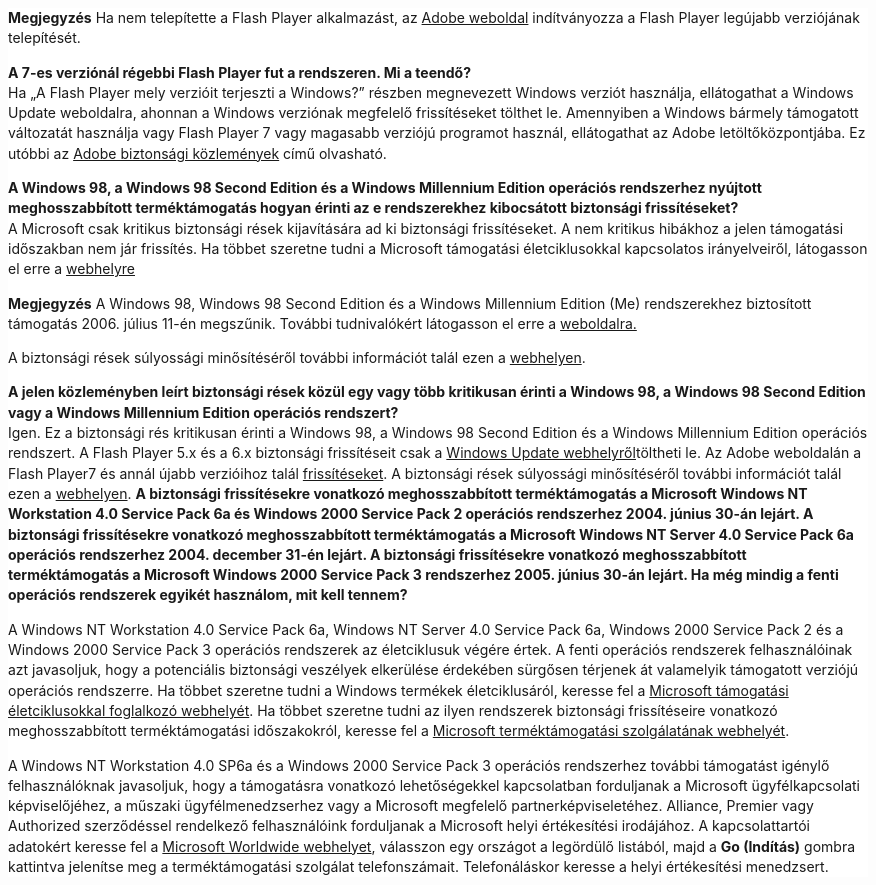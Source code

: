 **Megjegyzés** Ha nem telepítette a Flash Player alkalmazást, az [Adobe weboldal](http://www.macromedia.com/software/flash/about/) indítványozza a Flash Player legújabb verziójának telepítését.

**A 7-es verziónál régebbi Flash Player fut a rendszeren. Mi a teendő?**  
Ha „A Flash Player mely verzióit terjeszti a Windows?” részben megnevezett Windows verziót használja, ellátogathat a Windows Update weboldalra, ahonnan a Windows verziónak megfelelő frissítéseket tölthet le. Amennyiben a Windows bármely támogatott változatát használja vagy Flash Player 7 vagy magasabb verziójú programot használ, ellátogathat az Adobe letöltőközpontjába. Ez utóbbi az [Adobe biztonsági közlemények](http://go.microsoft.com/fwlink/?linkid=62431) című olvasható.

**A Windows 98, a Windows 98 Second Edition és a Windows Millennium Edition operációs rendszerhez nyújtott meghosszabbított terméktámogatás hogyan érinti az e rendszerekhez kibocsátott biztonsági frissítéseket?**  
A Microsoft csak kritikus biztonsági rések kijavítására ad ki biztonsági frissítéseket. A nem kritikus hibákhoz a jelen támogatási időszakban nem jár frissítés. Ha többet szeretne tudni a Microsoft támogatási életciklusokkal kapcsolatos irányelveiről, látogasson el erre a [webhelyre](http://go.microsoft.com/fwlink/?linkid=33327)

**Megjegyzés** A Windows 98, Windows 98 Second Edition és a Windows Millennium Edition (Me) rendszerekhez biztosított támogatás 2006. július 11-én megszűnik. További tudnivalókért látogasson el erre a [weboldalra.](http://support.microsoft.com/gp/lifean18)

A biztonsági rések súlyossági minősítéséről további információt talál ezen a [webhelyen](http://go.microsoft.com/fwlink/?linkid=21140).

**A jelen közleményben leírt biztonsági rések közül egy vagy több kritikusan érinti a Windows 98, a Windows 98 Second Edition vagy a Windows Millennium Edition operációs rendszert?**  
Igen. Ez a biztonsági rés kritikusan érinti a Windows 98, a Windows 98 Second Edition és a Windows Millennium Edition operációs rendszert. A Flash Player 5.x és a 6.x biztonsági frissítéseit csak a [Windows Update webhelyről](http://go.microsoft.com/fwlink/?linkid=21130)töltheti le. Az Adobe weboldalán a Flash Player7 és annál újabb verzióihoz talál [frissítéseket](http://go.microsoft.com/fwlink/?linkid=62431). A biztonsági rések súlyossági minősítéséről további információt talál ezen a [webhelyen](http://go.microsoft.com/fwlink/?linkid=21140).
**A biztonsági frissítésekre vonatkozó meghosszabbított terméktámogatás a Microsoft Windows NT Workstation 4.0 Service Pack 6a és Windows 2000 Service Pack 2 operációs rendszerhez 2004. június 30-án lejárt. A biztonsági frissítésekre vonatkozó meghosszabbított terméktámogatás a Microsoft Windows NT Server 4.0 Service Pack 6a operációs rendszerhez 2004. december 31-én lejárt. A biztonsági frissítésekre vonatkozó meghosszabbított terméktámogatás a Microsoft Windows 2000 Service Pack 3 rendszerhez 2005. június 30-án lejárt. Ha még mindig a fenti operációs rendszerek egyikét használom, mit kell tennem?**  

A Windows NT Workstation 4.0 Service Pack 6a, Windows NT Server 4.0 Service Pack 6a, Windows 2000 Service Pack 2 és a Windows 2000 Service Pack 3 operációs rendszerek az életciklusuk végére értek. A fenti operációs rendszerek felhasználóinak azt javasoljuk, hogy a potenciális biztonsági veszélyek elkerülése érdekében sürgősen térjenek át valamelyik támogatott verziójú operációs rendszerre. Ha többet szeretne tudni a Windows termékek életciklusáról, keresse fel a [Microsoft támogatási életciklusokkal foglalkozó webhelyét](http://go.microsoft.com/fwlink/?linkid=21742). Ha többet szeretne tudni az ilyen rendszerek biztonsági frissítéseire vonatkozó meghosszabbított terméktámogatási időszakokról, keresse fel a [Microsoft terméktámogatási szolgálatának webhelyét](http://go.microsoft.com/fwlink/?linkid=33328).

A Windows NT Workstation 4.0 SP6a és a Windows 2000 Service Pack 3 operációs rendszerhez további támogatást igénylő felhasználóknak javasoljuk, hogy a támogatásra vonatkozó lehetőségekkel kapcsolatban forduljanak a Microsoft ügyfélkapcsolati képviselőjéhez, a műszaki ügyfélmenedzserhez vagy a Microsoft megfelelő partnerképviseletéhez. Alliance, Premier vagy Authorized szerződéssel rendelkező felhasználóink forduljanak a Microsoft helyi értékesítési irodájához. A kapcsolattartói adatokért keresse fel a [Microsoft Worldwide webhelyet](http://go.microsoft.com/fwlink/?linkid=33329), válasszon egy országot a legördülő listából, majd a **Go (Indítás)** gombra kattintva jelenítse meg a terméktámogatási szolgálat telefonszámait. Telefonáláskor keresse a helyi értékesítési menedzsert.

